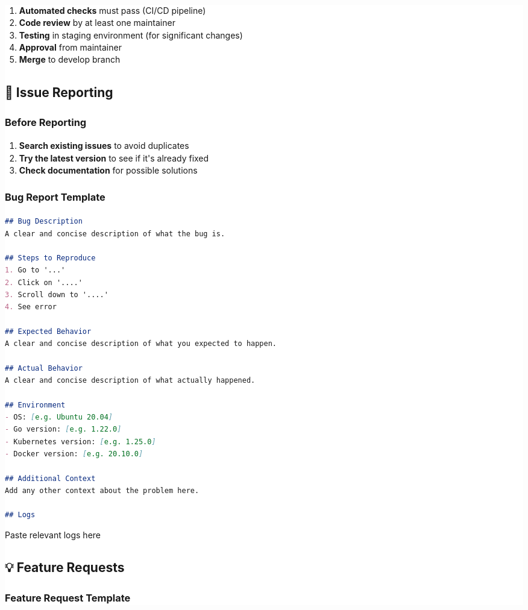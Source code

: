 1. **Automated checks** must pass (CI/CD pipeline)
2. **Code review** by at least one maintainer
3. **Testing** in staging environment (for significant changes)
4. **Approval** from maintainer
5. **Merge** to develop branch

## 🐛 Issue Reporting

### Before Reporting

1. **Search existing issues** to avoid duplicates
2. **Try the latest version** to see if it's already fixed
3. **Check documentation** for possible solutions

### Bug Report Template

```markdown
## Bug Description
A clear and concise description of what the bug is.

## Steps to Reproduce
1. Go to '...'
2. Click on '....'
3. Scroll down to '....'
4. See error

## Expected Behavior
A clear and concise description of what you expected to happen.

## Actual Behavior
A clear and concise description of what actually happened.

## Environment
- OS: [e.g. Ubuntu 20.04]
- Go version: [e.g. 1.22.0]
- Kubernetes version: [e.g. 1.25.0]
- Docker version: [e.g. 20.10.0]

## Additional Context
Add any other context about the problem here.

## Logs
```
Paste relevant logs here
```
```

## 💡 Feature Requests

### Feature Request Template
